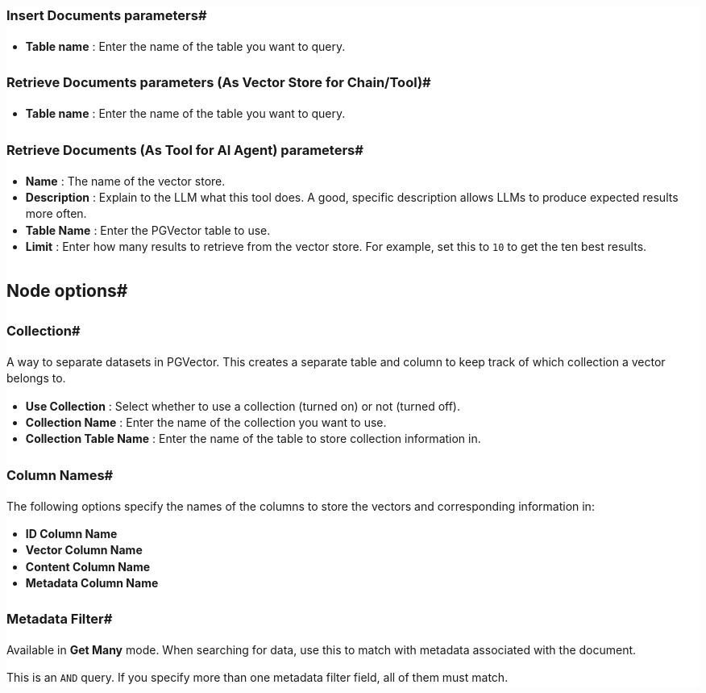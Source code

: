 

### Insert Documents parameters#

  * **Table name** : Enter the name of the table you want to query.



### Retrieve Documents parameters (As Vector Store for Chain/Tool)#

  * **Table name** : Enter the name of the table you want to query.



### Retrieve Documents (As Tool for AI Agent) parameters#

  * **Name** : The name of the vector store.
  * **Description** : Explain to the LLM what this tool does. A good, specific description allows LLMs to produce expected results more often.
  * **Table Name** : Enter the PGVector table to use.
  * **Limit** : Enter how many results to retrieve from the vector store. For example, set this to `10` to get the ten best results.



## Node options#

### Collection#

A way to separate datasets in PGVector. This creates a separate table and column to keep track of which collection a vector belongs to.

  * **Use Collection** : Select whether to use a collection (turned on) or not (turned off).
  * **Collection Name** : Enter the name of the collection you want to use.
  * **Collection Table Name** : Enter the name of the table to store collection information in.



### Column Names#

The following options specify the names of the columns to store the vectors and corresponding information in:

  * **ID Column Name**
  * **Vector Column Name**
  * **Content Column Name**
  * **Metadata Column Name**



### Metadata Filter#

Available in **Get Many** mode. When searching for data, use this to match with metadata associated with the document.

This is an `AND` query. If you specify more than one metadata filter field, all of them must match.
